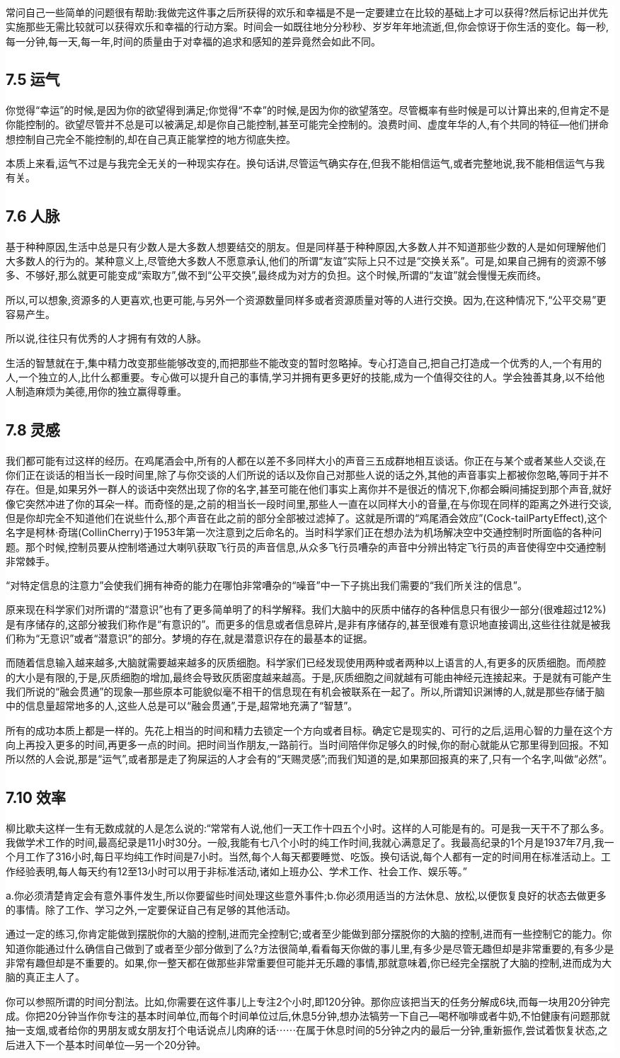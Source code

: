 常问自己一些简单的问题很有帮助:我做完这件事之后所获得的欢乐和幸福是不是一定要建立在比较的基础上才可以获得?然后标记出并优先实施那些无需比较就可以获得欢乐和幸福的行动方案。时间会一如既往地分分秒秒、岁岁年年地流逝,但,你会惊讶于你生活的变化。每一秒,每一分钟,每一天,每一年,时间的质量由于对幸福的追求和感知的差异竟然会如此不同。

## 7.5 运气
你觉得“幸运”的时候,是因为你的欲望得到满足;你觉得“不幸”的时候,是因为你的欲望落空。尽管概率有些时候是可以计算出来的,但肯定不是你能控制的。欲望尽管并不总是可以被满足,却是你自己能控制,甚至可能完全控制的。浪费时间、虚度年华的人,有个共同的特征—他们拼命想控制自己完全不能控制的,却在自己真正能掌控的地方彻底失控。

本质上来看,运气不过是与我完全无关的一种现实存在。换句话讲,尽管运气确实存在,但我不能相信运气,或者完整地说,我不能相信运气与我有关。

## 7.6 人脉
基于种种原因,生活中总是只有少数人是大多数人想要结交的朋友。但是同样基于种种原因,大多数人并不知道那些少数的人是如何理解他们大多数人的行为的。某种意义上,尽管绝大多数人不愿意承认,他们的所谓“友谊”实际上只不过是“交换关系”。可是,如果自己拥有的资源不够多、不够好,那么就更可能变成“索取方”,做不到“公平交换”,最终成为对方的负担。这个时候,所谓的“友谊”就会慢慢无疾而终。

所以,可以想象,资源多的人更喜欢,也更可能,与另外一个资源数量同样多或者资源质量对等的人进行交换。因为,在这种情况下,“公平交易”更容易产生。

所以说,往往只有优秀的人才拥有有效的人脉。

生活的智慧就在于,集中精力改变那些能够改变的,而把那些不能改变的暂时忽略掉。专心打造自己,把自己打造成一个优秀的人,一个有用的人,一个独立的人,比什么都重要。专心做可以提升自己的事情,学习并拥有更多更好的技能,成为一个值得交往的人。学会独善其身,以不给他人制造麻烦为美德,用你的独立赢得尊重。

## 7.8 灵感
我们都可能有过这样的经历。在鸡尾酒会中,所有的人都在以差不多同样大小的声音三五成群地相互谈话。你正在与某个或者某些人交谈,在你们正在谈话的相当长一段时间里,除了与你交谈的人们所说的话以及你自己对那些人说的话之外,其他的声音事实上都被你忽略,等同于并不存在。但是,如果另外一群人的谈话中突然出现了你的名字,甚至可能在他们事实上离你并不是很近的情况下,你都会瞬间捕捉到那个声音,就好像它突然冲进了你的耳朵一样。而奇怪的是,之前的相当长一段时间里,那些人一直在以同样大小的音量,在与你现在同样的距离之外进行交谈,但是你却完全不知道他们在说些什么,那个声音在此之前的部分全部被过滤掉了。这就是所谓的“鸡尾酒会效应”(Cock-tailPartyEffect),这个名字是柯林·奇瑞(CollinCherry)于1953年第一次注意到之后命名的。当时科学家们正在想办法为机场解决空中交通控制时所面临的各种问题。那个时候,控制员要从控制塔通过大喇叭获取飞行员的声音信息,从众多飞行员嘈杂的声音中分辨出特定飞行员的声音使得空中交通控制非常棘手。

“对特定信息的注意力”会使我们拥有神奇的能力在哪怕非常嘈杂的“噪音”中一下子挑出我们需要的“我们所关注的信息”。

原来现在科学家们对所谓的“潜意识”也有了更多简单明了的科学解释。我们大脑中的灰质中储存的各种信息只有很少一部分(很难超过12%)是有序储存的,这部分被我们称作是“有意识的”。而更多的信息或者信息碎片,是非有序储存的,甚至很难有意识地直接调出,这些往往就是被我们称为“无意识”或者“潜意识”的部分。梦境的存在,就是潜意识存在的最基本的证据。

而随着信息输入越来越多,大脑就需要越来越多的灰质细胞。科学家们已经发现使用两种或者两种以上语言的人,有更多的灰质细胞。而颅腔的大小是有限的,于是,灰质细胞的增加,最终会导致灰质密度越来越高。于是,灰质细胞之间就越有可能由神经元连接起来。于是就有可能产生我们所说的“融会贯通”的现象—那些原本可能貌似毫不相干的信息现在有机会被联系在一起了。所以,所谓知识渊博的人,就是那些存储于脑中的信息量超常地多的人,这些人总是可以“融会贯通”,于是,超常地充满了“智慧”。

所有的成功本质上都是一样的。先花上相当的时间和精力去锁定一个方向或者目标。确定它是现实的、可行的之后,运用心智的力量在这个方向上再投入更多的时间,再更多一点的时间。把时间当作朋友,一路前行。当时间陪伴你足够久的时候,你的耐心就能从它那里得到回报。不知所以然的人会说,那是“运气”,或者那是走了狗屎运的人才会有的“天赐灵感”;而我们知道的是,如果那回报真的来了,只有一个名字,叫做“必然”。

## 7.10 效率
柳比歇夫这样一生有无数成就的人是怎么说的:“常常有人说,他们一天工作十四五个小时。这样的人可能是有的。可是我一天干不了那么多。我做学术工作的时间,最高纪录是11小时30分。一般,我能有七八个小时的纯工作时间,我就心满意足了。我最高纪录的1个月是1937年7月,我一个月工作了316小时,每日平均纯工作时间是7小时。当然,每个人每天都要睡觉、吃饭。换句话说,每个人都有一定的时间用在标准活动上。工作经验表明,每人每天约有12至13小时可以用于非标准活动,诸如上班办公、学术工作、社会工作、娱乐等。”

a.你必须清楚肯定会有意外事件发生,所以你要留些时间处理这些意外事件;b.你必须用适当的方法休息、放松,以便恢复良好的状态去做更多的事情。除了工作、学习之外,一定要保证自己有足够的其他活动。

通过一定的练习,你肯定能做到摆脱你的大脑的控制,进而完全控制它;或者至少能做到部分摆脱你的大脑的控制,进而有一些控制它的能力。你知道你能通过什么确信自己做到了或者至少部分做到了么?方法很简单,看看每天你做的事儿里,有多少是尽管无趣但却是非常重要的,有多少是非常有趣但却是不重要的。如果,你一整天都在做那些非常重要但可能并无乐趣的事情,那就意味着,你已经完全摆脱了大脑的控制,进而成为大脑的真正主人了。

你可以参照所谓的时间分割法。比如,你需要在这件事儿上专注2个小时,即120分钟。那你应该把当天的任务分解成6块,而每一块用20分钟完成。你把20分钟当作你专注的基本时间单位,而每个时间单位过后,休息5分钟,想办法犒劳一下自己—喝杯咖啡或者牛奶,不怕健康有问题那就抽一支烟,或者给你的男朋友或女朋友打个电话说点儿肉麻的话⋯⋯在属于休息时间的5分钟之内的最后一分钟,重新振作,尝试着恢复状态,之后进入下一个基本时间单位—另一个20分钟。

